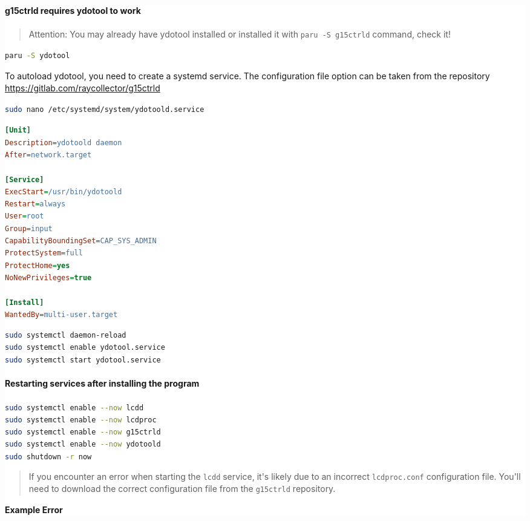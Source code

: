 #### g15ctrld requires ydotool to work

> Attention: You may already have ydotool installed or installed it with `paru -S g15ctrld` command, check it!

```bash
paru -S ydotool
```

To autoload ydotool, you need to create a systemd service. The configuration file option can be taken from the repository https://gitlab.com/raycollector/g15ctrld

```bash
sudo nano /etc/systemd/system/ydotoold.service
```

```ini
[Unit]
Description=ydotoold daemon
After=network.target

[Service]
ExecStart=/usr/bin/ydotoold
Restart=always
User=root
Group=input
CapabilityBoundingSet=CAP_SYS_ADMIN
ProtectSystem=full
ProtectHome=yes
NoNewPrivileges=true

[Install]
WantedBy=multi-user.target
```

```bash
sudo systemctl daemon-reload
sudo systemctl enable ydotool.service
sudo systemctl start ydotool.service
```

#### Restarting services after installing the program

```bash
sudo systemctl enable --now lcdd
sudo systemctl enable --now lcdproc
sudo systemctl enable --now g15ctrld
sudo systemctl enable --now ydotoold
sudo shutdown -r now
```

> If you encounter an error when starting the `lcdd` service, it's likely due to an incorrect `lcdproc.conf` configuration file. You'll need to download the correct configuration file from the `g15ctrld` repository.

**Example Error**
